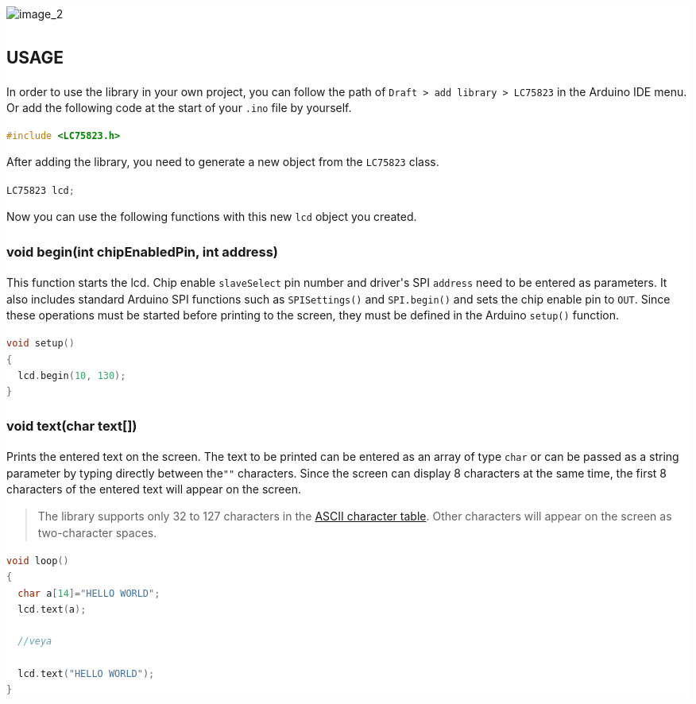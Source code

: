 ![image_2](https://raw.githubusercontent.com/firatsyg/LC75823/master/img/baglanti.jpg?raw=true)

## USAGE

In order to use the library in your own project, you can follow the path of `Draft > add library > LC75823` in the Arduino IDE menu. Or add the following code at the start of your `.ino` file by yourself. 
```C++
#include <LC75823.h>
```

After adding the library, you need to generate a new object from the `LC75823` class. 

```C++
LC75823 lcd;
```

Now you can use the following functions with this new `lcd` object you created. 

### void begin(int chipEnabledPin, int address)

This function starts the lcd. Chip enable `slaveSelect` pin number and driver's SPI `address` need to be entered as parameters. It also includes standard Arduino SPI functions such as `SPISettings()` and `SPI.begin()` and sets the chip enable pin to `OUT`. Since these operations must be started before printing to the screen, they must be defined in the Arduino `setup()` function. 

```C++
void setup()
{
  lcd.begin(10, 130);
}
```

### void text(char text[])

Prints the entered text on the screen. The text to be printed can be entered as an array of type `char` or can be passed as a string parameter by typing directly between the`""` characters. Since the screen can display 8 characters at the same time, the first 8 characters of the entered text will appear on the screen. 

> The library supports only 32 to 127 characters in the [ASCII character table](https://www.arduino.cc/en/Reference/ASCIIchart). Other characters will appear on the screen as two-character spaces. 

```C++
void loop()
{
  char a[14]="HELLO WORLD";
  lcd.text(a);

  //veya

  lcd.text("HELLO WORLD");
}
```
